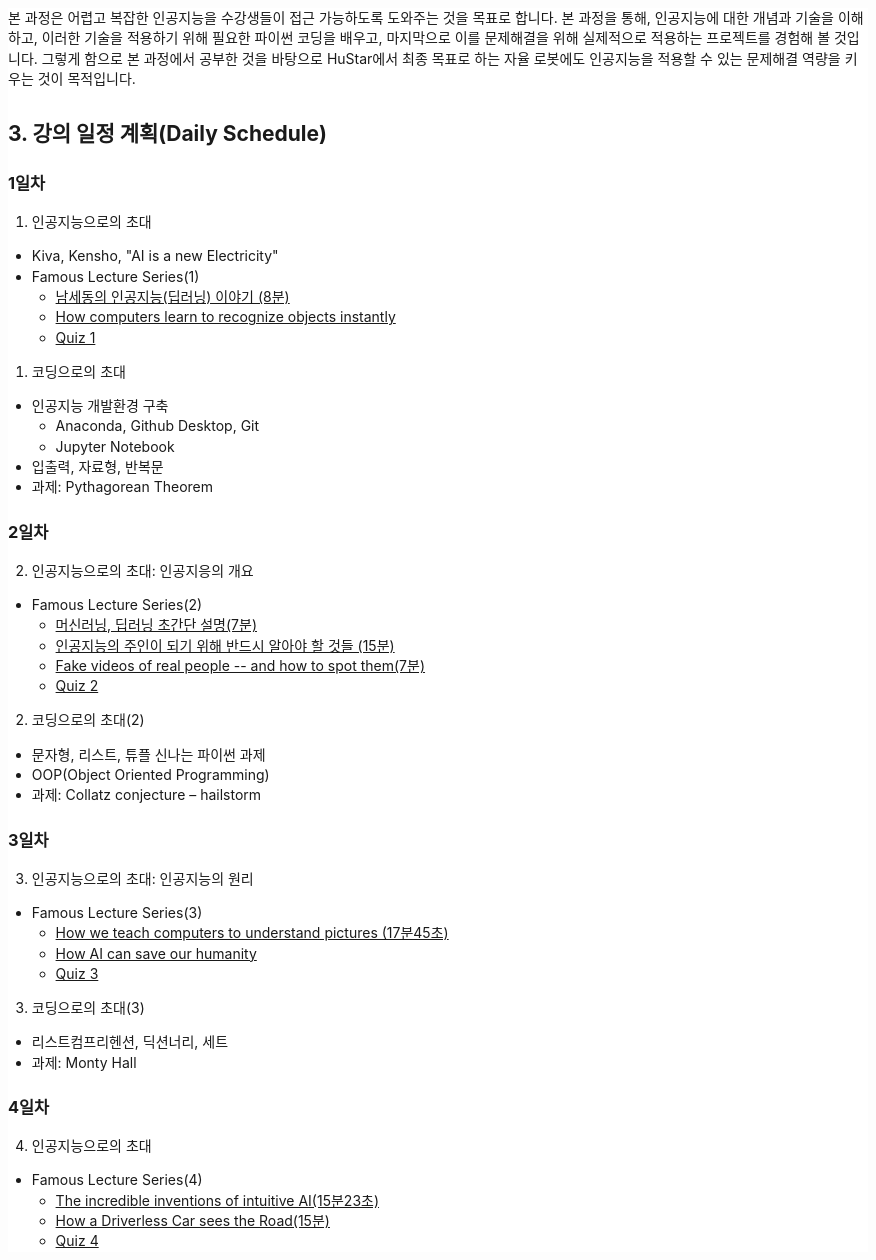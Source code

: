본 과정은 어렵고 복잡한 인공지능을 수강생들이 접근 가능하도록 도와주는 것을 목표로 합니다. 본 과정을 통해, 인공지능에 대한 개념과 기술을 이해하고, 이러한 기술을 적용하기 위해 필요한 파이썬 코딩을 배우고, 마지막으로 이를 문제해결을 위해 실제적으로 적용하는 프로젝트를 경험해 볼 것입니다. 그렇게 함으로 본 과정에서 공부한 것을 바탕으로 HuStar에서 최종 목표로 하는 자율 로봇에도 인공지능을 적용할 수 있는 문제해결 역량을 키우는 것이 목적입니다.

## 3. 강의 일정 계획(Daily Schedule)

### 1일차 
1. 인공지능으로의 초대
  - Kiva, Kensho, "AI is a new Electricity"
  - Famous Lecture Series(1)
    - [남세동의 인공지능(딥러닝) 이야기 (8분)](https://www.youtube.com/watch?v=kMGEpIYPCiM)
    - [How computers learn to recognize objects instantly](https://www.youtube.com/watch?v=Cgxsv1riJhI&t=208s)
    - [Quiz 1](https://forms.gle/jHUNTED9A4fRq75z6)

1. 코딩으로의 초대
  - 인공지능 개발환경 구축
    - Anaconda, Github Desktop, Git
    - Jupyter Notebook
  -	입출력, 자료형, 반복문
  - 과제: Pythagorean Theorem

### 2일차
2. 인공지능으로의 초대: 인공지응의 개요
  - Famous Lecture Series(2)
    - [머신러닝, 딥러닝 초간단 설명(7분)](https://www.youtube.com/watch?v=aF03asAmQbY)
    - [인공지능의 주인이 되기 위해 반드시 알아야 할 것들 (15분)](https://youtu.be/BKj3fnPSUIQ)
    - [Fake videos of real people -- and how to spot them(7분)](https://youtu.be/o2DDU4g0PRo)
    - [Quiz 2](https://forms.gle/wh6u11F3dCJtjNei6)

2. 코딩으로의 초대(2)
  - 문자형, 리스트, 튜플	신나는 파이썬 과제
  - OOP(Object Oriented Programming)
  - 과제: Collatz conjecture – hailstorm

### 3일차
3. 인공지능으로의 초대: 인공지능의 원리
  - Famous Lecture Series(3)
    - [How we teach computers to understand pictures (17분45초)](https://youtu.be/40riCqvRoMs)
    - [How AI can save our humanity](https://youtu.be/ajGgd9Ld-Wc)
    - [Quiz 3](https://forms.gle/53TCeUh18Uf7QsP9A)

3. 코딩으로의 초대(3)
  - 리스트컴프리헨션, 딕션너리, 세트
  - 과제: Monty Hall

### 4일차
4. 인공지능으로의 초대
  - Famous Lecture Series(4)
    - [The incredible inventions of intuitive AI(15분23초)](https://www.youtube.com/watch?v=aR5N2Jl8k14)
    - [How a Driverless Car sees the Road(15분)](https://youtu.be/tiwVMrTLUWg)
    - [Quiz 4](https://forms.gle/8mqRf7GFU7L1EzHy6)
